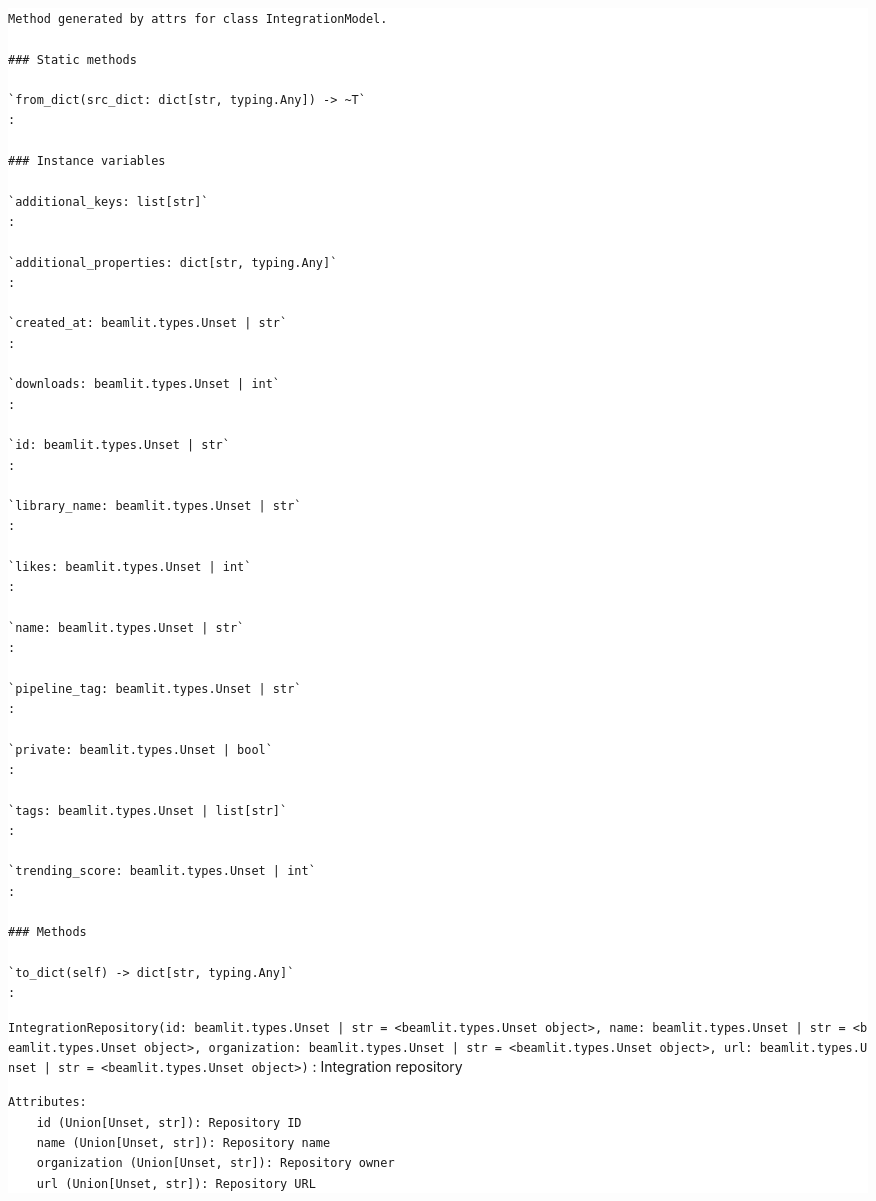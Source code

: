     Method generated by attrs for class IntegrationModel.

    ### Static methods

    `from_dict(src_dict: dict[str, typing.Any]) ‑> ~T`
    :

    ### Instance variables

    `additional_keys: list[str]`
    :

    `additional_properties: dict[str, typing.Any]`
    :

    `created_at: beamlit.types.Unset | str`
    :

    `downloads: beamlit.types.Unset | int`
    :

    `id: beamlit.types.Unset | str`
    :

    `library_name: beamlit.types.Unset | str`
    :

    `likes: beamlit.types.Unset | int`
    :

    `name: beamlit.types.Unset | str`
    :

    `pipeline_tag: beamlit.types.Unset | str`
    :

    `private: beamlit.types.Unset | bool`
    :

    `tags: beamlit.types.Unset | list[str]`
    :

    `trending_score: beamlit.types.Unset | int`
    :

    ### Methods

    `to_dict(self) ‑> dict[str, typing.Any]`
    :

`IntegrationRepository(id: beamlit.types.Unset | str = <beamlit.types.Unset object>, name: beamlit.types.Unset | str = <beamlit.types.Unset object>, organization: beamlit.types.Unset | str = <beamlit.types.Unset object>, url: beamlit.types.Unset | str = <beamlit.types.Unset object>)`
:   Integration repository
    
    Attributes:
        id (Union[Unset, str]): Repository ID
        name (Union[Unset, str]): Repository name
        organization (Union[Unset, str]): Repository owner
        url (Union[Unset, str]): Repository URL
    